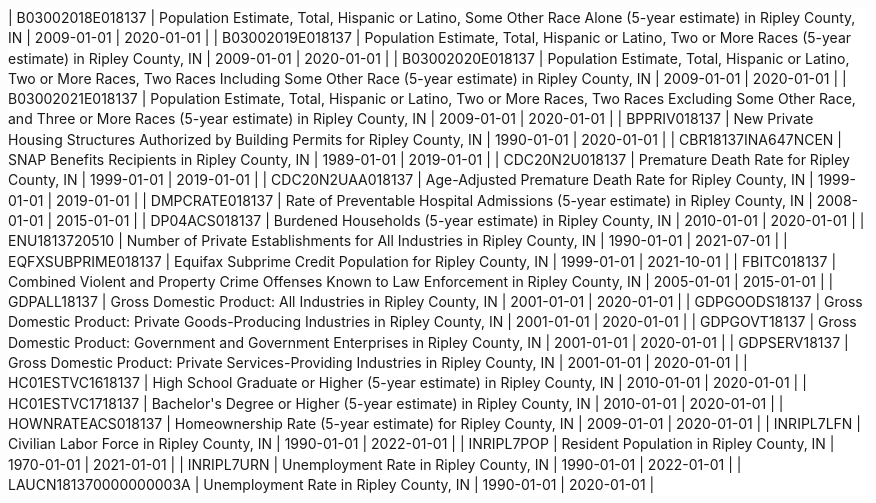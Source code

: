 | B03002018E018137          | Population Estimate, Total, Hispanic or Latino, Some Other Race Alone (5-year estimate) in Ripley County, IN                                                               | 2009-01-01          | 2020-01-01        |
| B03002019E018137          | Population Estimate, Total, Hispanic or Latino, Two or More Races (5-year estimate) in Ripley County, IN                                                                   | 2009-01-01          | 2020-01-01        |
| B03002020E018137          | Population Estimate, Total, Hispanic or Latino, Two or More Races, Two Races Including Some Other Race (5-year estimate) in Ripley County, IN                              | 2009-01-01          | 2020-01-01        |
| B03002021E018137          | Population Estimate, Total, Hispanic or Latino, Two or More Races, Two Races Excluding Some Other Race, and Three or More Races (5-year estimate) in Ripley County, IN     | 2009-01-01          | 2020-01-01        |
| BPPRIV018137              | New Private Housing Structures Authorized by Building Permits for Ripley County, IN                                                                                        | 1990-01-01          | 2020-01-01        |
| CBR18137INA647NCEN        | SNAP Benefits Recipients in Ripley County, IN                                                                                                                              | 1989-01-01          | 2019-01-01        |
| CDC20N2U018137            | Premature Death Rate for Ripley County, IN                                                                                                                                 | 1999-01-01          | 2019-01-01        |
| CDC20N2UAA018137          | Age-Adjusted Premature Death Rate for Ripley County, IN                                                                                                                    | 1999-01-01          | 2019-01-01        |
| DMPCRATE018137            | Rate of Preventable Hospital Admissions (5-year estimate) in Ripley County, IN                                                                                             | 2008-01-01          | 2015-01-01        |
| DP04ACS018137             | Burdened Households (5-year estimate) in Ripley County, IN                                                                                                                 | 2010-01-01          | 2020-01-01        |
| ENU1813720510             | Number of Private Establishments for All Industries in Ripley County, IN                                                                                                   | 1990-01-01          | 2021-07-01        |
| EQFXSUBPRIME018137        | Equifax Subprime Credit Population for Ripley County, IN                                                                                                                   | 1999-01-01          | 2021-10-01        |
| FBITC018137               | Combined Violent and Property Crime Offenses Known to Law Enforcement in Ripley County, IN                                                                                 | 2005-01-01          | 2015-01-01        |
| GDPALL18137               | Gross Domestic Product: All Industries in Ripley County, IN                                                                                                                | 2001-01-01          | 2020-01-01        |
| GDPGOODS18137             | Gross Domestic Product: Private Goods-Producing Industries in Ripley County, IN                                                                                            | 2001-01-01          | 2020-01-01        |
| GDPGOVT18137              | Gross Domestic Product: Government and Government Enterprises in Ripley County, IN                                                                                         | 2001-01-01          | 2020-01-01        |
| GDPSERV18137              | Gross Domestic Product: Private Services-Providing Industries in Ripley County, IN                                                                                         | 2001-01-01          | 2020-01-01        |
| HC01ESTVC1618137          | High School Graduate or Higher (5-year estimate) in Ripley County, IN                                                                                                      | 2010-01-01          | 2020-01-01        |
| HC01ESTVC1718137          | Bachelor's Degree or Higher (5-year estimate) in Ripley County, IN                                                                                                         | 2010-01-01          | 2020-01-01        |
| HOWNRATEACS018137         | Homeownership Rate (5-year estimate) for Ripley County, IN                                                                                                                 | 2009-01-01          | 2020-01-01        |
| INRIPL7LFN                | Civilian Labor Force in Ripley County, IN                                                                                                                                  | 1990-01-01          | 2022-01-01        |
| INRIPL7POP                | Resident Population in Ripley County, IN                                                                                                                                   | 1970-01-01          | 2021-01-01        |
| INRIPL7URN                | Unemployment Rate in Ripley County, IN                                                                                                                                     | 1990-01-01          | 2022-01-01        |
| LAUCN181370000000003A     | Unemployment Rate in Ripley County, IN                                                                                                                                     | 1990-01-01          | 2020-01-01        |
